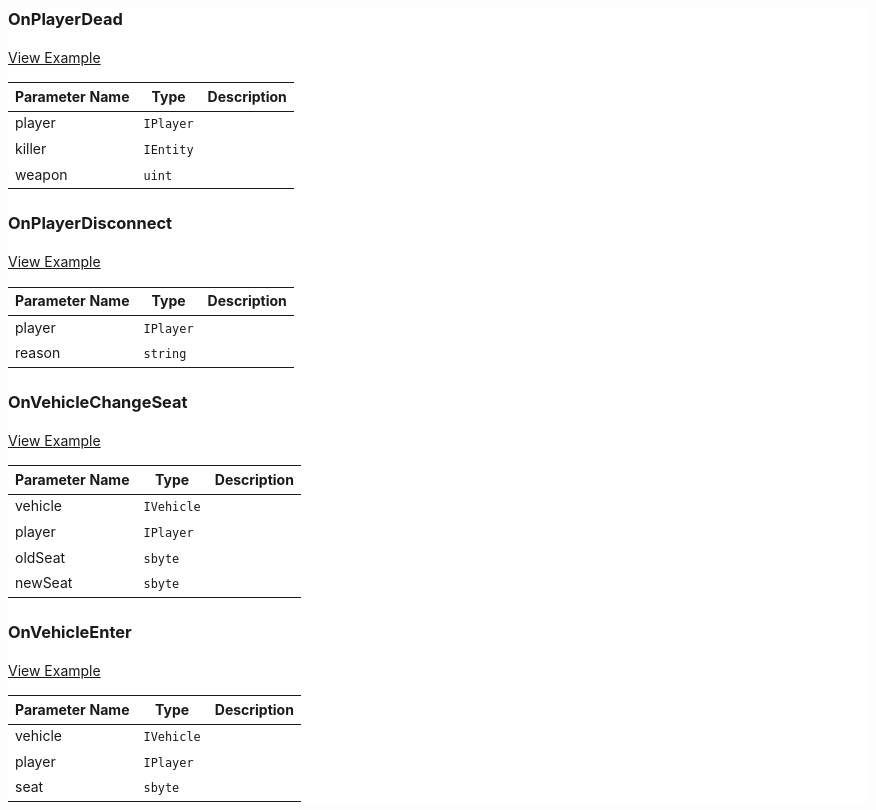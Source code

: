 

### OnPlayerDead

[View Example](docs/ServerAPI/csharp/Event_Examples?id=onplayerdead)

| Parameter Name | Type      | Description |
| -------------- | --------- | ----------- |
| player         | `IPlayer` |             |
| killer         | `IEntity` |             |
| weapon         | `uint`    |             |



### OnPlayerDisconnect

[View Example](docs/ServerAPI/csharp/Event_Examples?id=onplayerdisconnect)

| Parameter Name | Type      | Description |
| -------------- | --------- | ----------- |
| player         | `IPlayer` |             |
| reason         | `string`  |             |



### OnVehicleChangeSeat

[View Example](docs/ServerAPI/csharp/Event_Examples?id=onvehiclechangeseat)

| Parameter Name | Type       | Description |
| -------------- | ---------- | ----------- |
| vehicle        | `IVehicle` |             |
| player         | `IPlayer`  |             |
| oldSeat        | `sbyte`    |             |
| newSeat        | `sbyte`    |             |



### OnVehicleEnter

[View Example](docs/ServerAPI/csharp/Event_Examples?id=onvehicleenter)

| Parameter Name | Type       | Description |
| -------------- | ---------- | ----------- |
| vehicle        | `IVehicle` |             |
| player         | `IPlayer`  |             |
| seat           | `sbyte`    |             |


